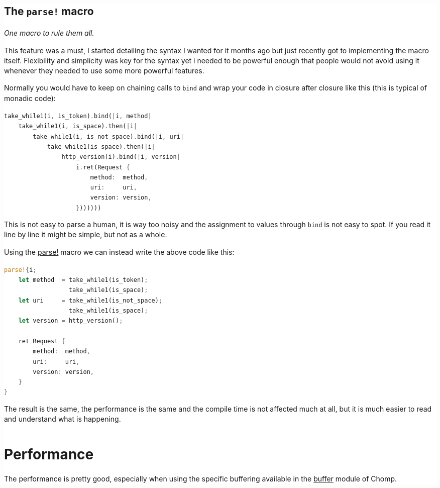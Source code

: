 ## The `parse!` macro

*One macro to rule them all.*

This feature was a must, I started detailing the syntax I wanted for it months ago but just recently got to implementing the macro itself. Flexibility and simplicity was key for the syntax yet i needed to be powerful enough that people would not avoid using it whenever they needed to use some more powerful features.

Normally you would have to keep on chaining calls to `bind` and wrap your code in closure after closure like this (this is typical of monadic code):

```rust
take_while1(i, is_token).bind(|i, method|
    take_while1(i, is_space).then(|i|
        take_while1(i, is_not_space).bind(|i, uri|
            take_while1(is_space).then(|i|
                http_version(i).bind(|i, version|
                    i.ret(Request {
                        method:  method,
                        uri:     uri,
                        version: version,
                    }))))))
```

This is not easy to parse a human, it is way too noisy and the assignment to values through `bind` is not easy to spot. If you read it line by line it might be simple, but not as a whole.

Using the [parse!](https://github.com/m4rw3r/chomp/blob/6bb50e22513c6b670dd1c22ba144be2b6884c8ab/src/macros.rs#L76) macro we can instead write the above code like this:

```rust
parse!{i;
    let method  = take_while1(is_token);
                  take_while1(is_space);
    let uri     = take_while1(is_not_space);
                  take_while1(is_space);
    let version = http_version();

    ret Request {
        method:  method,
        uri:     uri,
        version: version,
    }
}
```

The result is the same, the performance is the same and the compile time is not affected much at all, but it is much easier to read and understand what is happening.

# Performance

The performance is pretty good, especially when using the specific buffering available in the [buffer](http://m4rw3r.github.io/chomp/chomp/buffer/index.html) module of Chomp.
